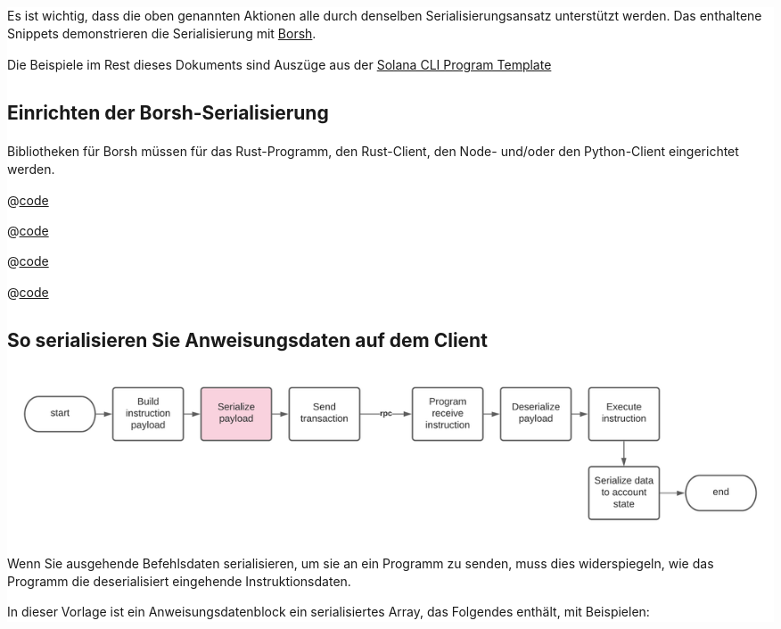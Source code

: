 Es ist wichtig, dass die oben genannten Aktionen alle durch denselben Serialisierungsansatz unterstützt werden. Das
enthaltene Snippets demonstrieren die Serialisierung mit [Borsh](#Ressourcen).

Die Beispiele im Rest dieses Dokuments sind Auszüge aus der [Solana CLI Program Template](#Ressourcen)

## Einrichten der Borsh-Serialisierung

Bibliotheken für Borsh müssen für das Rust-Programm, den Rust-Client, den Node- und/oder den Python-Client eingerichtet werden.

<CodeGroup>
  <CodeGroupItem title="Program">

@[code](@/code/serialization/setup/Cargo.program.en.toml)

  </CodeGroupItem>

  <CodeGroupItem title="Rust Client" active>

@[code](@/code/serialization/setup/Cargo.cli.en.toml)

  </CodeGroupItem>

  <CodeGroupItem title="Node Client" active>

@[code](@/code/serialization/setup/Node.package.en.json)

  </CodeGroupItem>

  <CodeGroupItem title="Python Client" active>

@[code](@/code/serialization/setup/requirements.txt)

  </CodeGroupItem>

</CodeGroup>

## So serialisieren Sie Anweisungsdaten auf dem Client

<img src="./serialization/ser1.png" alt="Serialize Instruction Data">

Wenn Sie ausgehende Befehlsdaten serialisieren, um sie an ein Programm zu senden, muss dies widerspiegeln, wie das Programm die deserialisiert
eingehende Instruktionsdaten.

In dieser Vorlage ist ein Anweisungsdatenblock ein serialisiertes Array, das Folgendes enthält, mit Beispielen:
